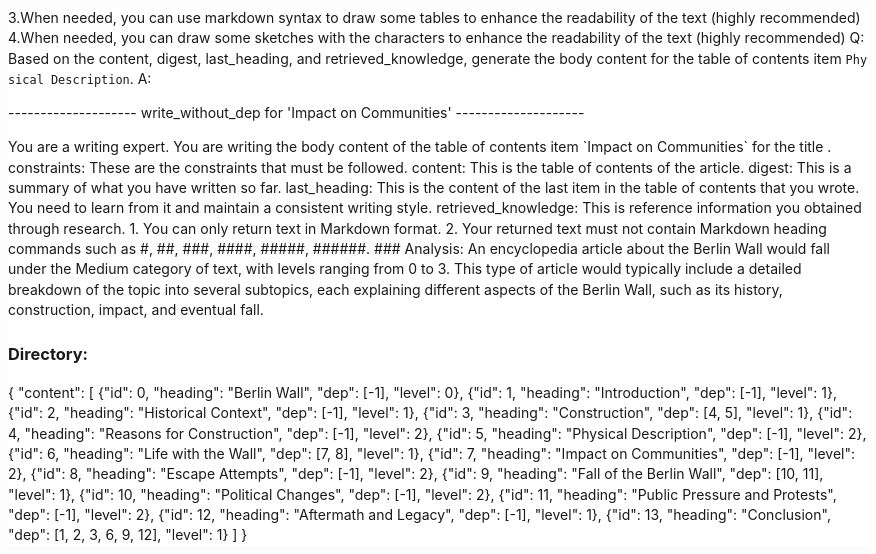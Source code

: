 3.When needed, you can use markdown syntax to draw some tables to enhance the readability of the text (highly recommended)
4.When needed, you can draw some sketches with the characters to enhance the readability of the text (highly recommended)
</attention>
<task>
Q: Based on the content, digest, last_heading, and retrieved_knowledge, generate the body content for the table of contents item `Physical Description`.
A: 

-------------------- write_without_dep for 'Impact on Communities' --------------------

<role>
You are a writing expert.
</role>
<rule>
You are writing the body content of the table of contents item `Impact on Communities` for the title <Berlin Wall>.
constraints: These are the constraints that must be followed.
content: This is the table of contents of the article.
digest: This is a summary of what you have written so far.
last_heading: This is the content of the last item in the table of contents that you wrote. You need to learn from it and maintain a consistent writing style.
retrieved_knowledge: This is reference information you obtained through research.
</rule>
<constraints>
1. You can only return text in Markdown format.
2. Your returned text must not contain Markdown heading commands such as #, ##, ###, ####, #####, ######.
</constraints>
<content>
### Analysis:
An encyclopedia article about the Berlin Wall would fall under the Medium category of text, with levels ranging from 0 to 3. This type of article would typically include a detailed breakdown of the topic into several subtopics, each explaining different aspects of the Berlin Wall, such as its history, construction, impact, and eventual fall.

### Directory:
<JSON>
{
    "content": [
        {"id": 0, "heading": "Berlin Wall", "dep": [-1], "level": 0},
        {"id": 1, "heading": "Introduction", "dep": [-1], "level": 1},
        {"id": 2, "heading": "Historical Context", "dep": [-1], "level": 1},
        {"id": 3, "heading": "Construction", "dep": [4, 5], "level": 1},
        {"id": 4, "heading": "Reasons for Construction", "dep": [-1], "level": 2},
        {"id": 5, "heading": "Physical Description", "dep": [-1], "level": 2},
        {"id": 6, "heading": "Life with the Wall", "dep": [7, 8], "level": 1},
        {"id": 7, "heading": "Impact on Communities", "dep": [-1], "level": 2},
        {"id": 8, "heading": "Escape Attempts", "dep": [-1], "level": 2},
        {"id": 9, "heading": "Fall of the Berlin Wall", "dep": [10, 11], "level": 1},
        {"id": 10, "heading": "Political Changes", "dep": [-1], "level": 2},
        {"id": 11, "heading": "Public Pressure and Protests", "dep": [-1], "level": 2},
        {"id": 12, "heading": "Aftermath and Legacy", "dep": [-1], "level": 1},
        {"id": 13, "heading": "Conclusion", "dep": [1, 2, 3, 6, 9, 12], "level": 1}
    ]
}
</JSON>
